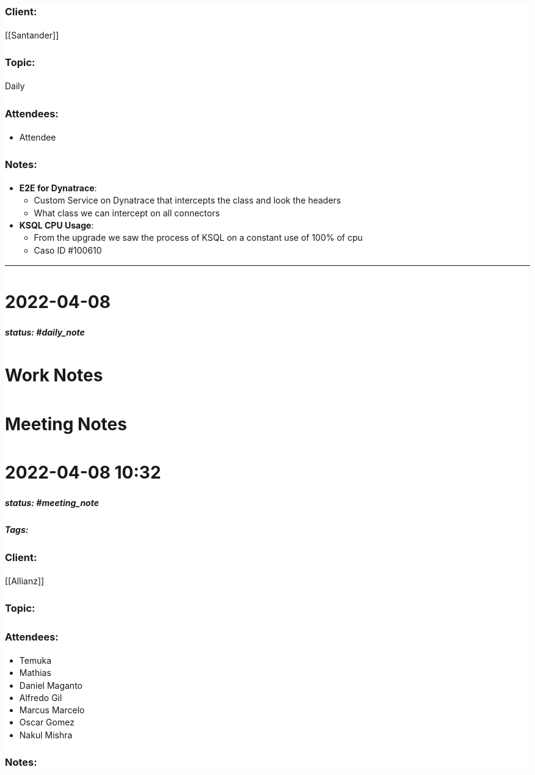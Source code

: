 ### Client:
[[Santander]]

### Topic:
Daily

### Attendees:
* Attendee
### Notes:

- **E2E for Dynatrace**: 
	- Custom Service on Dynatrace that intercepts the class and look the headers
	- What class we can intercept on all connectors
- **KSQL CPU Usage**:
	- From the upgrade we saw the process of KSQL on a constant use of 100% of cpu
	- Caso ID #100610
---

# 2022-04-08


##### status: #daily_note 

# Work Notes

# Meeting Notes
# 2022-04-08 10:32
##### status: #meeting_note
##### Tags:

### Client:
[[Allianz]]
### Topic:
### Attendees:
* Temuka
* Mathias
* Daniel Maganto
* Alfredo Gil
* Marcus Marcelo
* Oscar Gomez 
* Nakul Mishra

### Notes:
